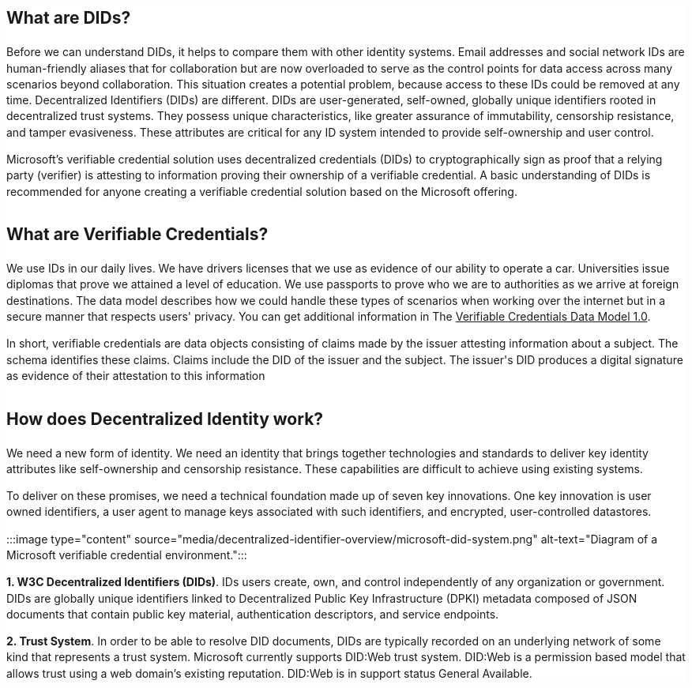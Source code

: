 
## What are DIDs?

Before we can understand DIDs, it helps to compare them with other identity systems. Email addresses and social network IDs are human-friendly aliases that  for collaboration but are now overloaded to serve as the control points for data access across many scenarios beyond collaboration. This situation creates a potential problem, because access to these IDs could be removed at any time.
Decentralized Identifiers (DIDs) are different. DIDs are user-generated, self-owned, globally unique identifiers rooted in decentralized trust systems. They possess unique characteristics, like greater assurance of immutability, censorship resistance, and tamper evasiveness. These attributes are critical for any ID system intended to provide self-ownership and user control.

Microsoft’s verifiable credential solution uses decentralized credentials (DIDs) to cryptographically sign as proof that a relying party (verifier) is attesting to information proving their ownership of a verifiable credential. A basic understanding of DIDs is recommended for anyone creating a verifiable credential solution based on the Microsoft offering.

## What are Verifiable Credentials?

We use IDs in our daily lives. We have drivers licenses that we use as evidence of our ability to operate a car. Universities issue diplomas that prove we attained a level of education. We use passports to prove who we are to authorities as we arrive at foreign destinations. The data model describes how we could handle these types of scenarios when working over the internet but in a secure manner that respects users' privacy. You can get additional information in The [Verifiable Credentials Data Model 1.0](https://www.w3.org/TR/vc-data-model/).

In short, verifiable credentials are data objects consisting of claims made by the issuer attesting information about a subject. 
The schema identifies these claims. Claims include the DID of the issuer and the subject. The issuer's DID produces a digital signature as evidence of their attestation to this information


## How does Decentralized Identity work?

We need a new form of identity. We need an identity that brings together technologies and standards to deliver key identity attributes like self-ownership and censorship resistance. These capabilities are difficult to achieve using existing systems.

To deliver on these promises, we need a technical foundation made up of seven key innovations. One key innovation is user owned identifiers, a user agent to manage keys associated with such identifiers, and encrypted, user-controlled datastores.

:::image type="content" source="media/decentralized-identifier-overview/microsoft-did-system.png" alt-text="Diagram of a Microsoft verifiable credential environment.":::

**1. W3C Decentralized Identifiers (DIDs)**.
IDs users create, own, and control independently of any organization or government. DIDs are globally unique identifiers linked to Decentralized Public Key Infrastructure (DPKI) metadata composed of JSON documents that contain public key material, authentication descriptors, and service endpoints.

**2. Trust System**.
In order to be able to resolve DID documents, DIDs are typically recorded on an underlying network of some kind that represents a trust system. Microsoft currently supports DID:Web trust system. DID:Web is a permission based model that allows trust using a web domain’s existing reputation. DID:Web is in support status General Available.
